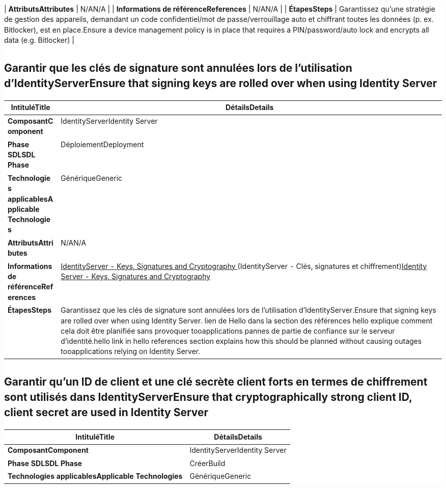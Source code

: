 | <span data-ttu-id="0ba38-475">**Attributs**</span><span class="sxs-lookup"><span data-stu-id="0ba38-475">**Attributes**</span></span>              | <span data-ttu-id="0ba38-476">N/A</span><span class="sxs-lookup"><span data-stu-id="0ba38-476">N/A</span></span>  |
| <span data-ttu-id="0ba38-477">**Informations de référence**</span><span class="sxs-lookup"><span data-stu-id="0ba38-477">**References**</span></span>              | <span data-ttu-id="0ba38-478">N/A</span><span class="sxs-lookup"><span data-stu-id="0ba38-478">N/A</span></span>  |
| <span data-ttu-id="0ba38-479">**Étapes**</span><span class="sxs-lookup"><span data-stu-id="0ba38-479">**Steps**</span></span> | <span data-ttu-id="0ba38-480">Garantissez qu’une stratégie de gestion des appareils, demandant un code confidentiel/mot de passe/verrouillage auto et chiffrant toutes les données (p. ex. Bitlocker), est en place.</span><span class="sxs-lookup"><span data-stu-id="0ba38-480">Ensure a device management policy is in place that requires a PIN/password/auto lock and encrypts all data (e.g. Bitlocker)</span></span> |

## <span data-ttu-id="0ba38-481"><a id="rolled-server"></a>Garantir que les clés de signature sont annulées lors de l’utilisation d’IdentityServer</span><span class="sxs-lookup"><span data-stu-id="0ba38-481"><a id="rolled-server"></a>Ensure that signing keys are rolled over when using Identity Server</span></span>

| <span data-ttu-id="0ba38-482">Intitulé</span><span class="sxs-lookup"><span data-stu-id="0ba38-482">Title</span></span>                   | <span data-ttu-id="0ba38-483">Détails</span><span class="sxs-lookup"><span data-stu-id="0ba38-483">Details</span></span>      |
| ----------------------- | ------------ |
| <span data-ttu-id="0ba38-484">**Composant**</span><span class="sxs-lookup"><span data-stu-id="0ba38-484">**Component**</span></span>               | <span data-ttu-id="0ba38-485">IdentityServer</span><span class="sxs-lookup"><span data-stu-id="0ba38-485">Identity Server</span></span> | 
| <span data-ttu-id="0ba38-486">**Phase SDL**</span><span class="sxs-lookup"><span data-stu-id="0ba38-486">**SDL Phase**</span></span>               | <span data-ttu-id="0ba38-487">Déploiement</span><span class="sxs-lookup"><span data-stu-id="0ba38-487">Deployment</span></span> |  
| <span data-ttu-id="0ba38-488">**Technologies applicables**</span><span class="sxs-lookup"><span data-stu-id="0ba38-488">**Applicable Technologies**</span></span> | <span data-ttu-id="0ba38-489">Générique</span><span class="sxs-lookup"><span data-stu-id="0ba38-489">Generic</span></span> |
| <span data-ttu-id="0ba38-490">**Attributs**</span><span class="sxs-lookup"><span data-stu-id="0ba38-490">**Attributes**</span></span>              | <span data-ttu-id="0ba38-491">N/A</span><span class="sxs-lookup"><span data-stu-id="0ba38-491">N/A</span></span>  |
| <span data-ttu-id="0ba38-492">**Informations de référence**</span><span class="sxs-lookup"><span data-stu-id="0ba38-492">**References**</span></span>              | <span data-ttu-id="0ba38-493">[IdentityServer - Keys, Signatures and Cryptography ](https://identityserver.github.io/Documentation/docsv2/configuration/crypto.html) (IdentityServer - Clés, signatures et chiffrement)</span><span class="sxs-lookup"><span data-stu-id="0ba38-493">[Identity Server - Keys, Signatures and Cryptography ](https://identityserver.github.io/Documentation/docsv2/configuration/crypto.html)</span></span> |
| <span data-ttu-id="0ba38-494">**Étapes**</span><span class="sxs-lookup"><span data-stu-id="0ba38-494">**Steps**</span></span> | <span data-ttu-id="0ba38-495">Garantissez que les clés de signature sont annulées lors de l’utilisation d’IdentityServer.</span><span class="sxs-lookup"><span data-stu-id="0ba38-495">Ensure that signing keys are rolled over when using Identity Server.</span></span> <span data-ttu-id="0ba38-496">lien de Hello dans la section des références hello explique comment cela doit être planifiée sans provoquer tooapplications pannes de partie de confiance sur le serveur d’identité.</span><span class="sxs-lookup"><span data-stu-id="0ba38-496">hello link in hello references section explains how this should be planned without causing outages tooapplications relying on Identity Server.</span></span> |

## <span data-ttu-id="0ba38-497"><a id="client-server"></a>Garantir qu’un ID de client et une clé secrète client forts en termes de chiffrement sont utilisés dans IdentityServer</span><span class="sxs-lookup"><span data-stu-id="0ba38-497"><a id="client-server"></a>Ensure that cryptographically strong client ID, client secret are used in Identity Server</span></span>

| <span data-ttu-id="0ba38-498">Intitulé</span><span class="sxs-lookup"><span data-stu-id="0ba38-498">Title</span></span>                   | <span data-ttu-id="0ba38-499">Détails</span><span class="sxs-lookup"><span data-stu-id="0ba38-499">Details</span></span>      |
| ----------------------- | ------------ |
| <span data-ttu-id="0ba38-500">**Composant**</span><span class="sxs-lookup"><span data-stu-id="0ba38-500">**Component**</span></span>               | <span data-ttu-id="0ba38-501">IdentityServer</span><span class="sxs-lookup"><span data-stu-id="0ba38-501">Identity Server</span></span> | 
| <span data-ttu-id="0ba38-502">**Phase SDL**</span><span class="sxs-lookup"><span data-stu-id="0ba38-502">**SDL Phase**</span></span>               | <span data-ttu-id="0ba38-503">Créer</span><span class="sxs-lookup"><span data-stu-id="0ba38-503">Build</span></span> |  
| <span data-ttu-id="0ba38-504">**Technologies applicables**</span><span class="sxs-lookup"><span data-stu-id="0ba38-504">**Applicable Technologies**</span></span> | <span data-ttu-id="0ba38-505">Générique</span><span class="sxs-lookup"><span data-stu-id="0ba38-505">Generic</span></span> |
